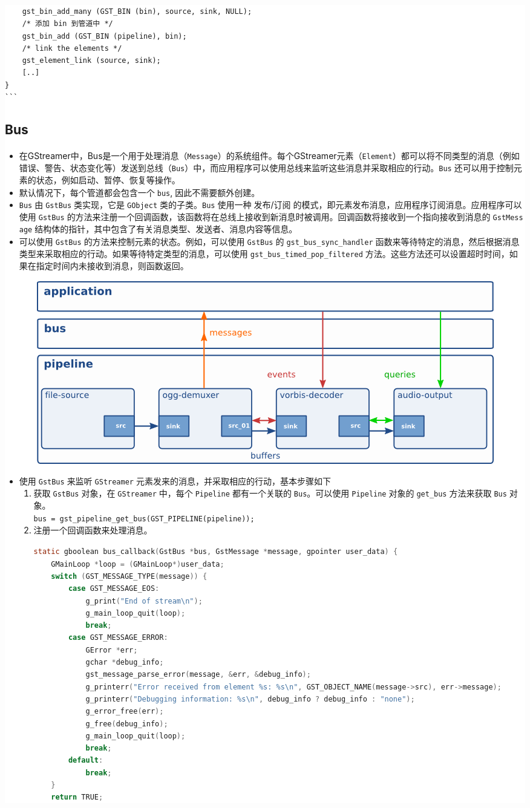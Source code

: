         gst_bin_add_many (GST_BIN (bin), source, sink, NULL);
        /* 添加 bin 到管道中 */
        gst_bin_add (GST_BIN (pipeline), bin);
        /* link the elements */
        gst_element_link (source, sink);
        [..]
    }
    ```
## Bus
- 在GStreamer中，Bus是一个用于处理消息（`Message`）的系统组件。每个GStreamer元素（`Element`）都可以将不同类型的消息（例如错误、警告、状态变化等）发送到总线（`Bus`）中，而应用程序可以使用总线来监听这些消息并采取相应的行动。`Bus` 还可以用于控制元素的状态，例如启动、暂停、恢复等操作。
- 默认情况下，每个管道都会包含一个 `bus`, 因此不需要额外创建。
- `Bus` 由 `GstBus` 类实现，它是 `GObject` 类的子类。`Bus` 使用一种 发布/订阅 的模式，即元素发布消息，应用程序订阅消息。应用程序可以使用 `GstBus` 的方法来注册一个回调函数，该函数将在总线上接收到新消息时被调用。回调函数将接收到一个指向接收到消息的 `GstMessage` 结构体的指针，其中包含了有关消息类型、发送者、消息内容等信息。
- 可以使用 `GstBus` 的方法来控制元素的状态。例如，可以使用 `GstBus` 的 `gst_bus_sync_handler` 函数来等待特定的消息，然后根据消息类型来采取相应的行动。如果等待特定类型的消息，可以使用 `gst_bus_timed_pop_filtered` 方法。这些方法还可以设置超时时间，如果在指定时间内未接收到消息，则函数返回。
<center>

![](./assert/app_bus_pipeline.png)
</center>

- 使用 `GstBus` 来监听 `GStreamer` 元素发来的消息，并采取相应的行动，基本步骤如下
    1. 获取 `GstBus` 对象，在 `GStreamer` 中，每个 `Pipeline` 都有一个关联的 `Bus`。可以使用 `Pipeline` 对象的 `get_bus` 方法来获取 `Bus` 对象。  
    `bus = gst_pipeline_get_bus(GST_PIPELINE(pipeline));`
    2. 注册一个回调函数来处理消息。
        ```c
        static gboolean bus_callback(GstBus *bus, GstMessage *message, gpointer user_data) {
            GMainLoop *loop = (GMainLoop*)user_data;
            switch (GST_MESSAGE_TYPE(message)) {
                case GST_MESSAGE_EOS:
                    g_print("End of stream\n");
                    g_main_loop_quit(loop);
                    break;
                case GST_MESSAGE_ERROR:
                    GError *err;
                    gchar *debug_info;
                    gst_message_parse_error(message, &err, &debug_info);
                    g_printerr("Error received from element %s: %s\n", GST_OBJECT_NAME(message->src), err->message);
                    g_printerr("Debugging information: %s\n", debug_info ? debug_info : "none");
                    g_error_free(err);
                    g_free(debug_info);
                    g_main_loop_quit(loop);
                    break;
                default:
                    break;
            }
            return TRUE;